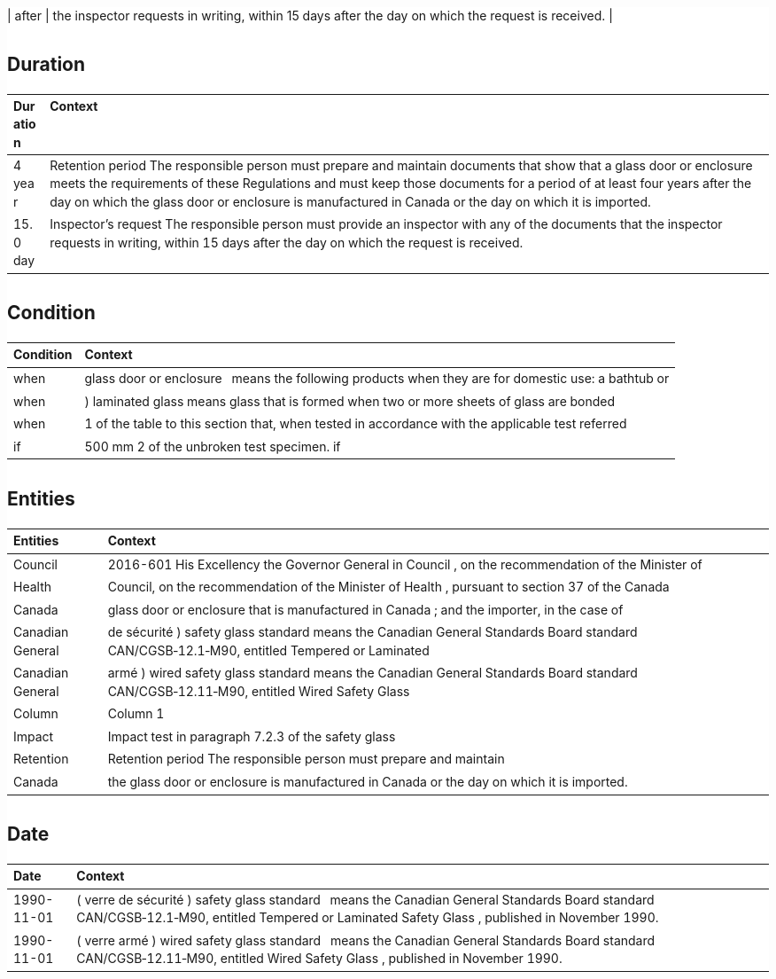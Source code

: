 | after         | the inspector requests in writing, within 15 days after  the day on which the request is received. |


## Duration
| Duration   | Context                                                                                                                                                                                                                                                                                                                                             |
|:-----------|:----------------------------------------------------------------------------------------------------------------------------------------------------------------------------------------------------------------------------------------------------------------------------------------------------------------------------------------------------|
| 4 year     | Retention period The responsible person must prepare and maintain documents that show that a glass door or enclosure meets the requirements of these Regulations and must keep those documents for a period of at least four years after the day on which the glass door or enclosure is manufactured in Canada or the day on which it is imported. |
| 15.0 day   | Inspector’s request The responsible person must provide an inspector with any of the documents that the inspector requests in writing, within 15 days after the day on which the request is received.                                                                                                                                               |


## Condition
| Condition   | Context                                                                                             |
|:------------|:----------------------------------------------------------------------------------------------------|
| when        | glass door or enclosure  means the following products  when they are for domestic use: a bathtub or |
| when        | ) laminated glass means glass that is formed when two or more sheets of glass are bonded            |
| when        | 1 of the table to this section that, when tested in accordance with the applicable test referred    |
| if          | 500 mm 2 of the unbroken test specimen. if                                                          |


## Entities
| Entities         | Context                                                                                                                                   |
|:-----------------|:------------------------------------------------------------------------------------------------------------------------------------------|
| Council          | 2016-601 His Excellency the Governor General in  Council , on the recommendation of the Minister of                                       |
| Health           | Council, on the recommendation of the Minister of Health , pursuant to section 37 of the Canada                                           |
| Canada           | glass door or enclosure that is manufactured in Canada ; and the importer, in the case of                                                 |
| Canadian General | de sécurité ) safety glass standard means the Canadian General Standards Board standard CAN/CGSB‑12.1‑M90, entitled Tempered or Laminated |
| Canadian General | armé ) wired safety glass standard means the Canadian General Standards Board standard CAN/CGSB‑12.11‑M90, entitled Wired Safety Glass    |
| Column           | Column  1                                                                                                                                 |
| Impact           | Impact test in paragraph 7.2.3 of the safety glass                                                                                        |
| Retention        | Retention period The responsible person must prepare and maintain                                                                         |
| Canada           | the glass door or enclosure is manufactured in Canada  or the day on which it is imported.                                                |


## Date
| Date       | Context                                                                                                                                                                                        |
|:-----------|:-----------------------------------------------------------------------------------------------------------------------------------------------------------------------------------------------|
| 1990-11-01 | ( verre de sécurité ) safety glass standard  means the Canadian General Standards Board standard CAN/CGSB‑12.1‑M90, entitled  Tempered or Laminated Safety Glass , published in November 1990. |
| 1990-11-01 | ( verre armé ) wired safety glass standard  means the Canadian General Standards Board standard CAN/CGSB‑12.11‑M90, entitled  Wired Safety Glass , published in November 1990.                 |


